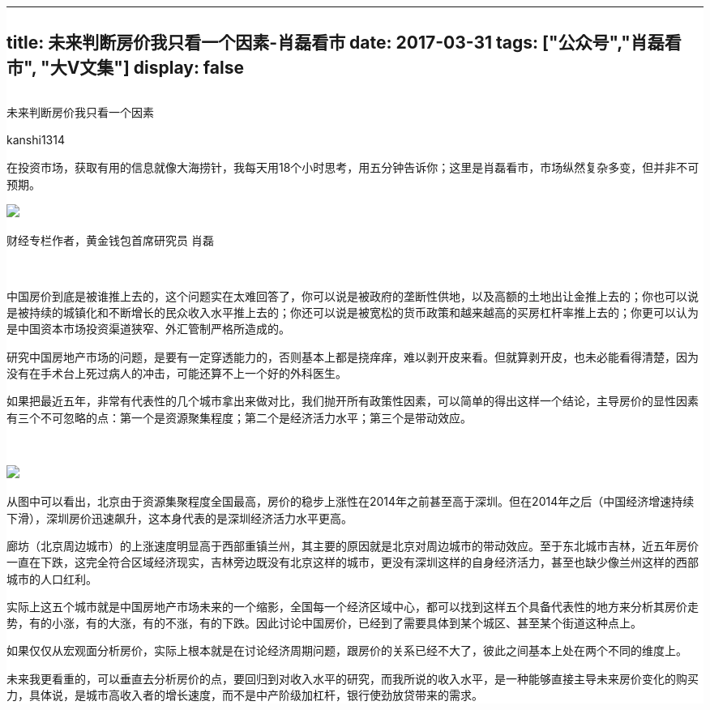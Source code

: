 
---
title:  未来判断房价我只看一个因素-肖磊看市
date: 2017-03-31
tags: ["公众号","肖磊看市", "大V文集"]
display: false
---


## 



未来判断房价我只看一个因素




kanshi1314




在投资市场，获取有用的信息就像大海捞针，我每天用18个小时思考，用五分钟告诉你；这里是肖磊看市，市场纵然复杂多变，但并非不可预期。


<img data-s="300,640" data-type="png" src="http://mmbiz.qpic.cn/mmbiz_png/rIYcHn0KrPT3qiaYibdtORkQlDAPV0WBzEyqnJ81NNmYKEE1aribHGUs3pKjLlz8Whkiblicvotb1VCUPdoib5tkwxsg/0?wx_fmt=png" style="line-height: 1.6; width: 100%;" data-ratio="0.5289735099337748" data-w="1208"/>

财经专栏作者，黄金钱包首席研究员 肖磊

&nbsp;

中国房价到底是被谁推上去的，这个问题实在太难回答了，你可以说是被政府的垄断性供地，以及高额的土地出让金推上去的；你也可以说是被持续的城镇化和不断增长的民众收入水平推上去的；你还可以说是被宽松的货币政策和越来越高的买房杠杆率推上去的；你更可以认为是中国资本市场投资渠道狭窄、外汇管制严格所造成的。



研究中国房地产市场的问题，是要有一定穿透能力的，否则基本上都是挠痒痒，难以剥开皮来看。但就算剥开皮，也未必能看得清楚，因为没有在手术台上死过病人的冲击，可能还算不上一个好的外科医生。



如果把最近五年，非常有代表性的几个城市拿出来做对比，我们抛开所有政策性因素，可以简单的得出这样一个结论，主导房价的显性因素有三个不可忽略的点：第一个是资源聚集程度；第二个是经济活力水平；第三个是带动效应。

&nbsp;

<img data-s="300,640" data-type="png" src="http://mmbiz.qpic.cn/mmbiz_png/rIYcHn0KrPT3qiaYibdtORkQlDAPV0WBzElzHzPwJ5jaWGojaZ3wT2ucW7opmKeX8KJAzEVIelGQH1u2j0hAaoLw/0?wx_fmt=png" data-ratio="0.5618915159944368" data-w="1438"/>

从图中可以看出，北京由于资源集聚程度全国最高，房价的稳步上涨性在2014年之前甚至高于深圳。但在2014年之后（中国经济增速持续下滑），深圳房价迅速飙升，这本身代表的是深圳经济活力水平更高。



廊坊（北京周边城市）的上涨速度明显高于西部重镇兰州，其主要的原因就是北京对周边城市的带动效应。至于东北城市吉林，近五年房价一直在下跌，这完全符合区域经济现实，吉林旁边既没有北京这样的城市，更没有深圳这样的自身经济活力，甚至也缺少像兰州这样的西部城市的人口红利。



实际上这五个城市就是中国房地产市场未来的一个缩影，全国每一个经济区域中心，都可以找到这样五个具备代表性的地方来分析其房价走势，有的小涨，有的大涨，有的不涨，有的下跌。因此讨论中国房价，已经到了需要具体到某个城区、甚至某个街道这种点上。



如果仅仅从宏观面分析房价，实际上根本就是在讨论经济周期问题，跟房价的关系已经不大了，彼此之间基本上处在两个不同的维度上。



未来我更看重的，可以垂直去分析房价的点，要回归到对收入水平的研究，而我所说的收入水平，是一种能够直接主导未来房价变化的购买力，具体说，是城市高收入者的增长速度，而不是中产阶级加杠杆，银行使劲放贷带来的需求。
